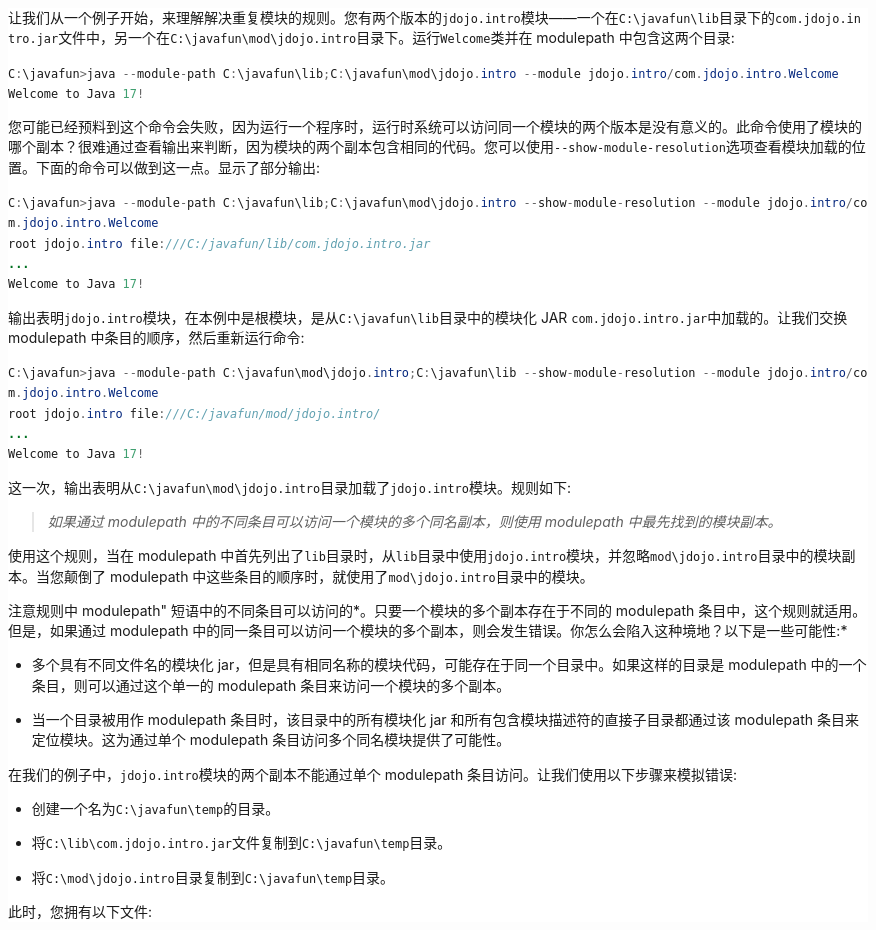 让我们从一个例子开始，来理解解决重复模块的规则。您有两个版本的`jdojo.intro`模块——一个在`C:\javafun\lib`目录下的`com.jdojo.intro.jar`文件中，另一个在`C:\javafun\mod\jdojo.intro`目录下。运行`Welcome`类并在 modulepath 中包含这两个目录:

```java
C:\javafun>java --module-path C:\javafun\lib;C:\javafun\mod\jdojo.intro --module jdojo.intro/com.jdojo.intro.Welcome
Welcome to Java 17!

```

您可能已经预料到这个命令会失败，因为运行一个程序时，运行时系统可以访问同一个模块的两个版本是没有意义的。此命令使用了模块的哪个副本？很难通过查看输出来判断，因为模块的两个副本包含相同的代码。您可以使用`--show-module-resolution`选项查看模块加载的位置。下面的命令可以做到这一点。显示了部分输出:

```java
C:\javafun>java --module-path C:\javafun\lib;C:\javafun\mod\jdojo.intro --show-module-resolution --module jdojo.intro/com.jdojo.intro.Welcome
root jdojo.intro file:///C:/javafun/lib/com.jdojo.intro.jar
...
Welcome to Java 17!

```

输出表明`jdojo.intro`模块，在本例中是根模块，是从`C:\javafun\lib`目录中的模块化 JAR `com.jdojo.intro.jar`中加载的。让我们交换 modulepath 中条目的顺序，然后重新运行命令:

```java
C:\javafun>java --module-path C:\javafun\mod\jdojo.intro;C:\javafun\lib --show-module-resolution --module jdojo.intro/com.jdojo.intro.Welcome
root jdojo.intro file:///C:/javafun/mod/jdojo.intro/
...
Welcome to Java 17!

```

这一次，输出表明从`C:\javafun\mod\jdojo.intro`目录加载了`jdojo.intro`模块。规则如下:

> *如果通过 modulepath 中的不同条目可以访问一个模块的多个同名副本，则使用 modulepath 中最先找到的模块副本。*

使用这个规则，当在 modulepath 中首先列出了`lib`目录时，从`lib`目录中使用`jdojo.intro`模块，并忽略`mod\jdojo.intro`目录中的模块副本。当您颠倒了 modulepath 中这些条目的顺序时，就使用了`mod\jdojo.intro`目录中的模块。

注意规则中 modulepath" 短语中的不同条目可以访问的*。只要一个模块的多个副本存在于不同的 modulepath 条目中，这个规则就适用。但是，如果通过 modulepath 中的同一条目可以访问一个模块的多个副本，则会发生错误。你怎么会陷入这种境地？以下是一些可能性:*

*   多个具有不同文件名的模块化 jar，但是具有相同名称的模块代码，可能存在于同一个目录中。如果这样的目录是 modulepath 中的一个条目，则可以通过这个单一的 modulepath 条目来访问一个模块的多个副本。

*   当一个目录被用作 modulepath 条目时，该目录中的所有模块化 jar 和所有包含模块描述符的直接子目录都通过该 modulepath 条目来定位模块。这为通过单个 modulepath 条目访问多个同名模块提供了可能性。

在我们的例子中，`jdojo.intro`模块的两个副本不能通过单个 modulepath 条目访问。让我们使用以下步骤来模拟错误:

*   创建一个名为`C:\javafun\temp`的目录。

*   将`C:\lib\com.jdojo.intro.jar`文件复制到`C:\javafun\temp`目录。

*   将`C:\mod\jdojo.intro`目录复制到`C:\javafun\temp`目录。

此时，您拥有以下文件:
